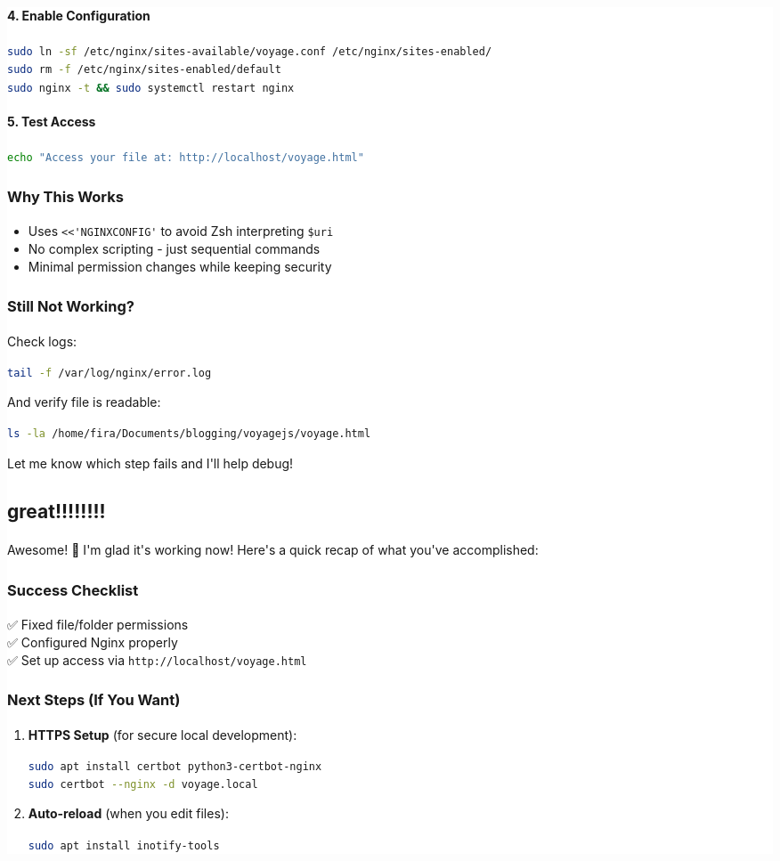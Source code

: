 #### **4. Enable Configuration**

```zsh
sudo ln -sf /etc/nginx/sites-available/voyage.conf /etc/nginx/sites-enabled/
sudo rm -f /etc/nginx/sites-enabled/default
sudo nginx -t && sudo systemctl restart nginx
```

#### **5. Test Access**

```zsh
echo "Access your file at: http://localhost/voyage.html"
```

### **Why This Works**

- Uses `<<'NGINXCONFIG'` to avoid Zsh interpreting `$uri`
- No complex scripting - just sequential commands
- Minimal permission changes while keeping security

### **Still Not Working?**

Check logs:

```zsh
tail -f /var/log/nginx/error.log
```

And verify file is readable:

```zsh
ls -la /home/fira/Documents/blogging/voyagejs/voyage.html
```

Let me know which step fails and I'll help debug!

## great!!!!!!!!

Awesome! 🎉 I'm glad it's working now! Here's a quick recap of what you've accomplished:

### **Success Checklist**

✅ Fixed file/folder permissions  
✅ Configured Nginx properly  
✅ Set up access via `http://localhost/voyage.html`

### **Next Steps (If You Want)**

1. **HTTPS Setup** (for secure local development):
   ```bash
   sudo apt install certbot python3-certbot-nginx
   sudo certbot --nginx -d voyage.local
   ```
2. **Auto-reload** (when you edit files):
   ```bash
   sudo apt install inotify-tools
   ```
